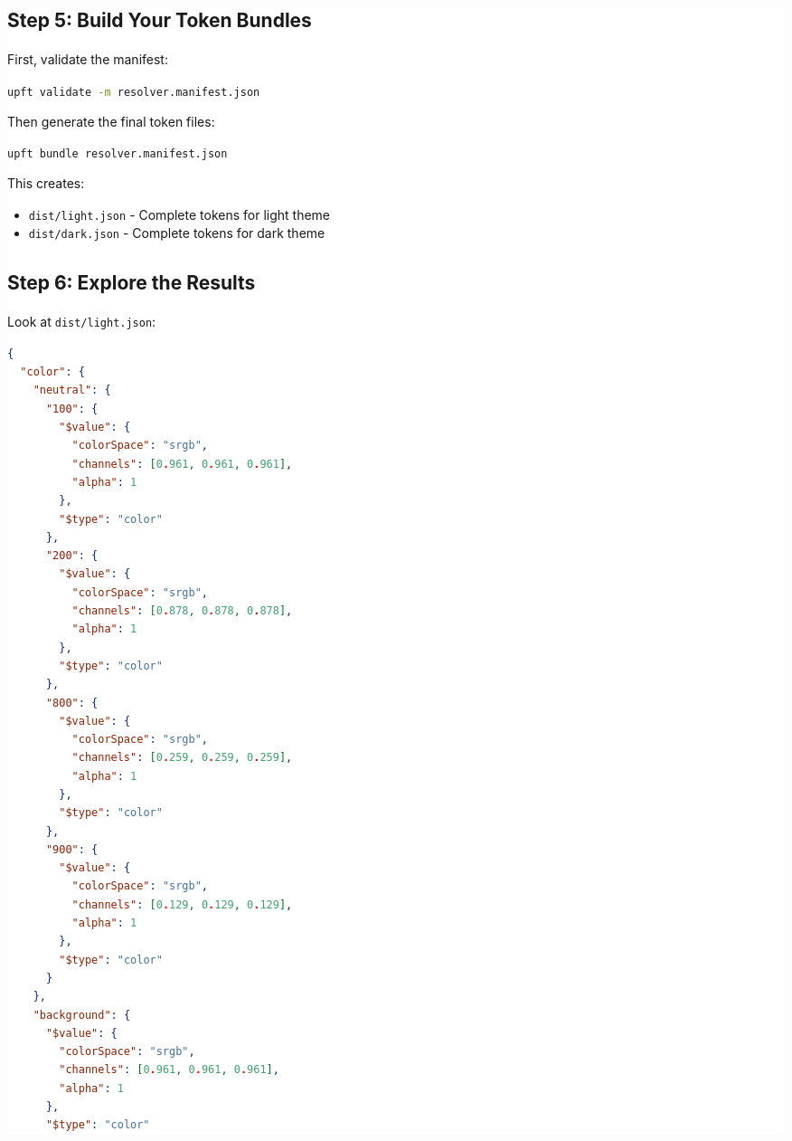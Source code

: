 ## Step 5: Build Your Token Bundles

First, validate the manifest:

```bash
upft validate -m resolver.manifest.json
```

Then generate the final token files:

```bash
upft bundle resolver.manifest.json
```

This creates:
- `dist/light.json` - Complete tokens for light theme
- `dist/dark.json` - Complete tokens for dark theme

## Step 6: Explore the Results

Look at `dist/light.json`:

```json
{
  "color": {
    "neutral": {
      "100": {
        "$value": {
          "colorSpace": "srgb",
          "channels": [0.961, 0.961, 0.961],
          "alpha": 1
        },
        "$type": "color"
      },
      "200": {
        "$value": {
          "colorSpace": "srgb",
          "channels": [0.878, 0.878, 0.878],
          "alpha": 1
        },
        "$type": "color"
      },
      "800": {
        "$value": {
          "colorSpace": "srgb",
          "channels": [0.259, 0.259, 0.259],
          "alpha": 1
        },
        "$type": "color"
      },
      "900": {
        "$value": {
          "colorSpace": "srgb",
          "channels": [0.129, 0.129, 0.129],
          "alpha": 1
        },
        "$type": "color"
      }
    },
    "background": {
      "$value": {
        "colorSpace": "srgb",
        "channels": [0.961, 0.961, 0.961],
        "alpha": 1
      },
      "$type": "color"
```